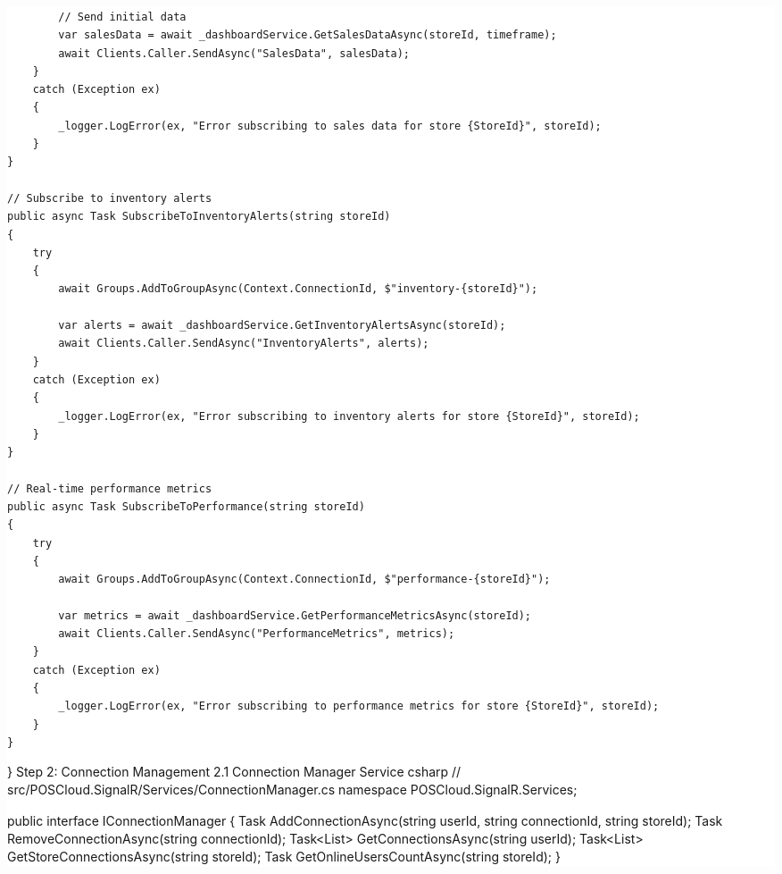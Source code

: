             // Send initial data
            var salesData = await _dashboardService.GetSalesDataAsync(storeId, timeframe);
            await Clients.Caller.SendAsync("SalesData", salesData);
        }
        catch (Exception ex)
        {
            _logger.LogError(ex, "Error subscribing to sales data for store {StoreId}", storeId);
        }
    }

    // Subscribe to inventory alerts
    public async Task SubscribeToInventoryAlerts(string storeId)
    {
        try
        {
            await Groups.AddToGroupAsync(Context.ConnectionId, $"inventory-{storeId}");
            
            var alerts = await _dashboardService.GetInventoryAlertsAsync(storeId);
            await Clients.Caller.SendAsync("InventoryAlerts", alerts);
        }
        catch (Exception ex)
        {
            _logger.LogError(ex, "Error subscribing to inventory alerts for store {StoreId}", storeId);
        }
    }

    // Real-time performance metrics
    public async Task SubscribeToPerformance(string storeId)
    {
        try
        {
            await Groups.AddToGroupAsync(Context.ConnectionId, $"performance-{storeId}");
            
            var metrics = await _dashboardService.GetPerformanceMetricsAsync(storeId);
            await Clients.Caller.SendAsync("PerformanceMetrics", metrics);
        }
        catch (Exception ex)
        {
            _logger.LogError(ex, "Error subscribing to performance metrics for store {StoreId}", storeId);
        }
    }
}
Step 2: Connection Management
2.1 Connection Manager Service
csharp
// src/POSCloud.SignalR/Services/ConnectionManager.cs
namespace POSCloud.SignalR.Services;

public interface IConnectionManager
{
    Task AddConnectionAsync(string userId, string connectionId, string storeId);
    Task RemoveConnectionAsync(string connectionId);
    Task<List<string>> GetConnectionsAsync(string userId);
    Task<List<string>> GetStoreConnectionsAsync(string storeId);
    Task<int> GetOnlineUsersCountAsync(string storeId);
}
